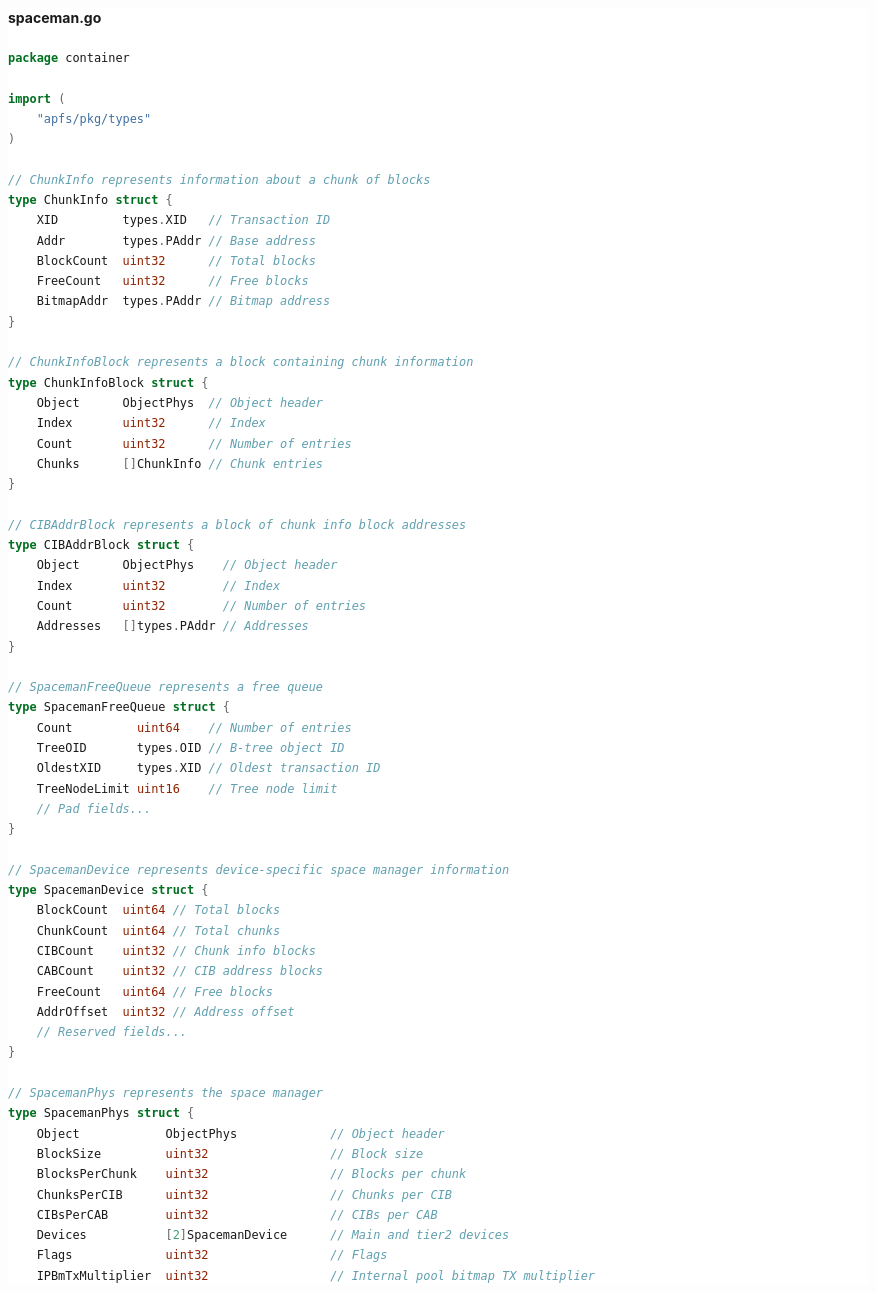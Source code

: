 #### spaceman.go
```go
package container

import (
    "apfs/pkg/types"
)

// ChunkInfo represents information about a chunk of blocks
type ChunkInfo struct {
    XID         types.XID   // Transaction ID
    Addr        types.PAddr // Base address
    BlockCount  uint32      // Total blocks
    FreeCount   uint32      // Free blocks
    BitmapAddr  types.PAddr // Bitmap address
}

// ChunkInfoBlock represents a block containing chunk information
type ChunkInfoBlock struct {
    Object      ObjectPhys  // Object header
    Index       uint32      // Index
    Count       uint32      // Number of entries
    Chunks      []ChunkInfo // Chunk entries
}

// CIBAddrBlock represents a block of chunk info block addresses
type CIBAddrBlock struct {
    Object      ObjectPhys    // Object header
    Index       uint32        // Index
    Count       uint32        // Number of entries
    Addresses   []types.PAddr // Addresses
}

// SpacemanFreeQueue represents a free queue
type SpacemanFreeQueue struct {
    Count         uint64    // Number of entries
    TreeOID       types.OID // B-tree object ID
    OldestXID     types.XID // Oldest transaction ID
    TreeNodeLimit uint16    // Tree node limit
    // Pad fields...
}

// SpacemanDevice represents device-specific space manager information
type SpacemanDevice struct {
    BlockCount  uint64 // Total blocks
    ChunkCount  uint64 // Total chunks
    CIBCount    uint32 // Chunk info blocks
    CABCount    uint32 // CIB address blocks
    FreeCount   uint64 // Free blocks
    AddrOffset  uint32 // Address offset
    // Reserved fields...
}

// SpacemanPhys represents the space manager
type SpacemanPhys struct {
    Object            ObjectPhys             // Object header
    BlockSize         uint32                 // Block size
    BlocksPerChunk    uint32                 // Blocks per chunk
    ChunksPerCIB      uint32                 // Chunks per CIB
    CIBsPerCAB        uint32                 // CIBs per CAB
    Devices           [2]SpacemanDevice      // Main and tier2 devices
    Flags             uint32                 // Flags
    IPBmTxMultiplier  uint32                 // Internal pool bitmap TX multiplier
```